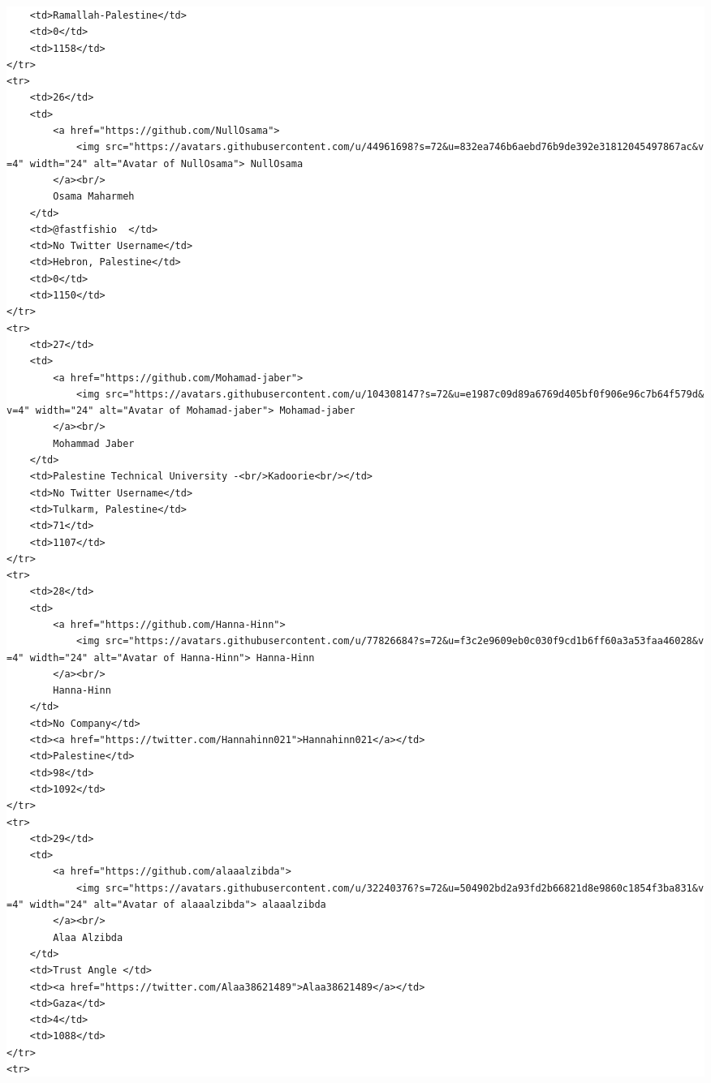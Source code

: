 		<td>Ramallah-Palestine</td>
		<td>0</td>
		<td>1158</td>
	</tr>
	<tr>
		<td>26</td>
		<td>
			<a href="https://github.com/NullOsama">
				<img src="https://avatars.githubusercontent.com/u/44961698?s=72&u=832ea746b6aebd76b9de392e31812045497867ac&v=4" width="24" alt="Avatar of NullOsama"> NullOsama
			</a><br/>
			Osama Maharmeh
		</td>
		<td>@fastfishio  </td>
		<td>No Twitter Username</td>
		<td>Hebron, Palestine</td>
		<td>0</td>
		<td>1150</td>
	</tr>
	<tr>
		<td>27</td>
		<td>
			<a href="https://github.com/Mohamad-jaber">
				<img src="https://avatars.githubusercontent.com/u/104308147?s=72&u=e1987c09d89a6769d405bf0f906e96c7b64f579d&v=4" width="24" alt="Avatar of Mohamad-jaber"> Mohamad-jaber
			</a><br/>
			Mohammad Jaber
		</td>
		<td>Palestine Technical University -<br/>Kadoorie<br/></td>
		<td>No Twitter Username</td>
		<td>Tulkarm, Palestine</td>
		<td>71</td>
		<td>1107</td>
	</tr>
	<tr>
		<td>28</td>
		<td>
			<a href="https://github.com/Hanna-Hinn">
				<img src="https://avatars.githubusercontent.com/u/77826684?s=72&u=f3c2e9609eb0c030f9cd1b6ff60a3a53faa46028&v=4" width="24" alt="Avatar of Hanna-Hinn"> Hanna-Hinn
			</a><br/>
			Hanna-Hinn
		</td>
		<td>No Company</td>
		<td><a href="https://twitter.com/Hannahinn021">Hannahinn021</a></td>
		<td>Palestine</td>
		<td>98</td>
		<td>1092</td>
	</tr>
	<tr>
		<td>29</td>
		<td>
			<a href="https://github.com/alaaalzibda">
				<img src="https://avatars.githubusercontent.com/u/32240376?s=72&u=504902bd2a93fd2b66821d8e9860c1854f3ba831&v=4" width="24" alt="Avatar of alaaalzibda"> alaaalzibda
			</a><br/>
			Alaa Alzibda
		</td>
		<td>Trust Angle </td>
		<td><a href="https://twitter.com/Alaa38621489">Alaa38621489</a></td>
		<td>Gaza</td>
		<td>4</td>
		<td>1088</td>
	</tr>
	<tr>